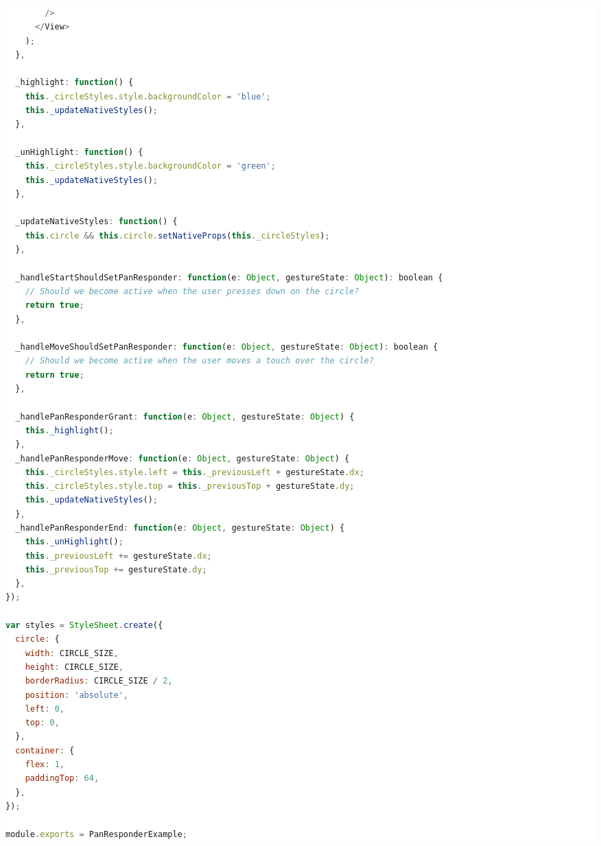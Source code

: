 ```jsx
        />
      </View>
    );
  },

  _highlight: function() {
    this._circleStyles.style.backgroundColor = 'blue';
    this._updateNativeStyles();
  },

  _unHighlight: function() {
    this._circleStyles.style.backgroundColor = 'green';
    this._updateNativeStyles();
  },

  _updateNativeStyles: function() {
    this.circle && this.circle.setNativeProps(this._circleStyles);
  },

  _handleStartShouldSetPanResponder: function(e: Object, gestureState: Object): boolean {
    // Should we become active when the user presses down on the circle?
    return true;
  },

  _handleMoveShouldSetPanResponder: function(e: Object, gestureState: Object): boolean {
    // Should we become active when the user moves a touch over the circle?
    return true;
  },

  _handlePanResponderGrant: function(e: Object, gestureState: Object) {
    this._highlight();
  },
  _handlePanResponderMove: function(e: Object, gestureState: Object) {
    this._circleStyles.style.left = this._previousLeft + gestureState.dx;
    this._circleStyles.style.top = this._previousTop + gestureState.dy;
    this._updateNativeStyles();
  },
  _handlePanResponderEnd: function(e: Object, gestureState: Object) {
    this._unHighlight();
    this._previousLeft += gestureState.dx;
    this._previousTop += gestureState.dy;
  },
});

var styles = StyleSheet.create({
  circle: {
    width: CIRCLE_SIZE,
    height: CIRCLE_SIZE,
    borderRadius: CIRCLE_SIZE / 2,
    position: 'absolute',
    left: 0,
    top: 0,
  },
  container: {
    flex: 1,
    paddingTop: 64,
  },
});

module.exports = PanResponderExample;
```